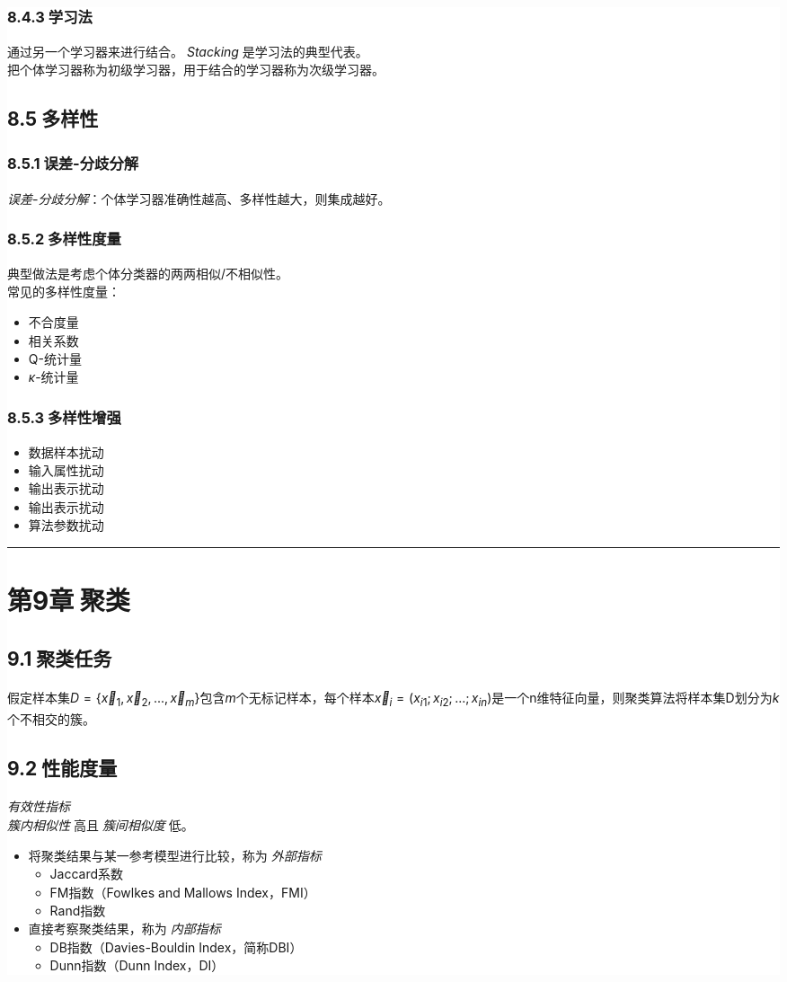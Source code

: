 ### 8.4.3 学习法

通过另一个学习器来进行结合。 _Stacking_ 是学习法的典型代表。  
把个体学习器称为初级学习器，用于结合的学习器称为次级学习器。  

## 8.5 多样性

### 8.5.1 误差-分歧分解

_误差-分歧分解_：个体学习器准确性越高、多样性越大，则集成越好。  

###  8.5.2 多样性度量

典型做法是考虑个体分类器的两两相似/不相似性。  
常见的多样性度量：  

* 不合度量
* 相关系数
* Q-统计量
* $\kappa$-统计量

### 8.5.3 多样性增强

* 数据样本扰动
* 输入属性扰动
* 输出表示扰动
* 输出表示扰动
* 算法参数扰动

---

# 第9章 聚类

## 9.1 聚类任务

假定样本集$D=\{\vec{x}_1,\vec{x}_2,...,\vec{x}_m\}$包含$m$个无标记样本，每个样本$\vec{x}_i=(x_{i1};x_{i2};...;x_{in})$是一个n维特征向量，则聚类算法将样本集D划分为$k$个不相交的簇。  

## 9.2 性能度量

_有效性指标_  
_簇内相似性_ 高且 _簇间相似度_ 低。  

* 将聚类结果与某一参考模型进行比较，称为 _外部指标_
    - Jaccard系数
    - FM指数（Fowlkes and Mallows Index，FMI）
    - Rand指数
* 直接考察聚类结果，称为 _内部指标_
    - DB指数（Davies-Bouldin Index，简称DBI）
    - Dunn指数（Dunn Index，DI）
